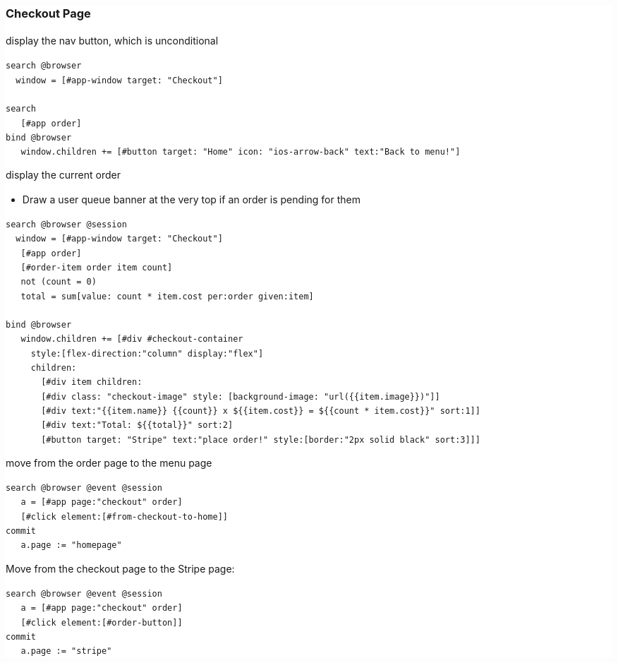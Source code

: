 ### Checkout Page

display the nav button, which is unconditional

```eve
search @browser
  window = [#app-window target: "Checkout"]

search
   [#app order]
bind @browser
   window.children += [#button target: "Home" icon: "ios-arrow-back" text:"Back to menu!"]
```

display the current order

- Draw a user queue banner at the very top if an order is pending for them

```eve
search @browser @session
  window = [#app-window target: "Checkout"]
   [#app order]
   [#order-item order item count]
   not (count = 0)
   total = sum[value: count * item.cost per:order given:item]

bind @browser
   window.children += [#div #checkout-container
     style:[flex-direction:"column" display:"flex"]
     children:
       [#div item children:
       [#div class: "checkout-image" style: [background-image: "url({{item.image}})"]]
       [#div text:"{{item.name}} {{count}} x ${{item.cost}} = ${{count * item.cost}}" sort:1]]
       [#div text:"Total: ${{total}}" sort:2]
       [#button target: "Stripe" text:"place order!" style:[border:"2px solid black" sort:3]]]
```

move from the order page to the menu page

```
search @browser @event @session
   a = [#app page:"checkout" order]
   [#click element:[#from-checkout-to-home]]
commit
   a.page := "homepage"
```

Move from the checkout page to the Stripe page:

```
search @browser @event @session
   a = [#app page:"checkout" order]
   [#click element:[#order-button]]
commit
   a.page := "stripe"

```
